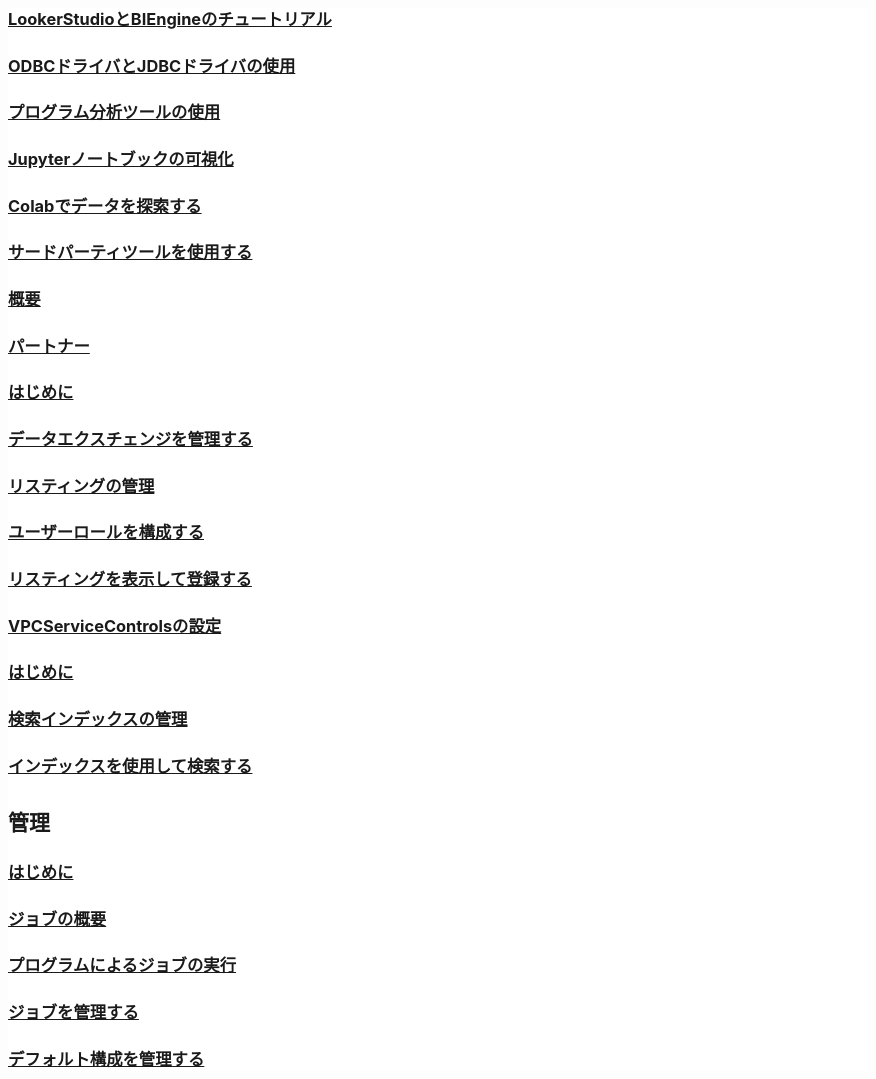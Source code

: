### [LookerStudioとBIEngineのチュートリアル](https://cloud.google.com/bigquery/docs/bi-engine-data-studio)
### [ODBCドライバとJDBCドライバの使用](https://cloud.google.com/bigquery/docs/reference/odbc-jdbc-drivers)
### [プログラム分析ツールの使用](https://cloud.google.com/bigquery/docs/programmatic-analysis)
### [Jupyterノートブックの可視化](https://cloud.google.com/bigquery/docs/visualize-jupyter)
### [Colabでデータを探索する](https://cloud.google.com/bigquery/docs/explore-data-colab)
### [サードパーティツールを使用する](https://cloud.google.com/bigquery/docs/third-party-integration)
### [概要](https://cloud.google.com/bigquery/docs/bigquery-ready-overview)
### [パートナー](https://cloud.google.com/bigquery/docs/bigquery-ready-partners)
### [はじめに](https://cloud.google.com/bigquery/docs/analytics-hub-introduction)
### [データエクスチェンジを管理する](https://cloud.google.com/bigquery/docs/analytics-hub-manage-exchanges)
### [リスティングの管理](https://cloud.google.com/bigquery/docs/analytics-hub-manage-listings)
### [ユーザーロールを構成する](https://cloud.google.com/bigquery/docs/analytics-hub-grant-roles)
### [リスティングを表示して登録する](https://cloud.google.com/bigquery/docs/analytics-hub-view-subscribe-listings)
### [VPCServiceControlsの設定](https://cloud.google.com/bigquery/docs/analytics-hub-vpc-sc-rules)
### [はじめに](https://cloud.google.com/bigquery/docs/search-intro)
### [検索インデックスの管理](https://cloud.google.com/bigquery/docs/search-index)
### [インデックスを使用して検索する](https://cloud.google.com/bigquery/docs/search)
## 管理
### [はじめに](https://cloud.google.com/bigquery/docs/admin-intro)
### [ジョブの概要](https://cloud.google.com/bigquery/docs/jobs-overview)
### [プログラムによるジョブの実行](https://cloud.google.com/bigquery/docs/running-jobs)
### [ジョブを管理する](https://cloud.google.com/bigquery/docs/managing-jobs)
### [デフォルト構成を管理する](https://cloud.google.com/bigquery/docs/default-configuration)